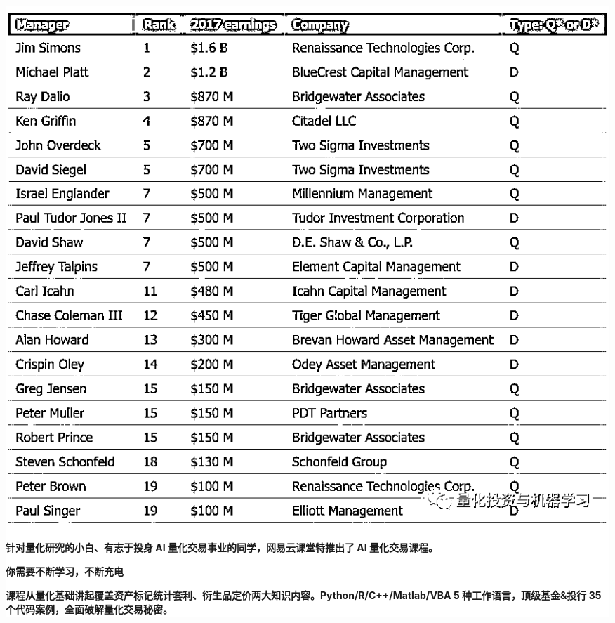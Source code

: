 **![](img/4f85f89d95a432aac09b2db15c687a63.png)**

****针对量化研究的小白、有志于投身 AI 量化交易事业的同学**，**网易云课堂**特推出了 AI 量化交易课程。**

****你需要不断学习，不断充电****

**课程从量化基础讲起覆盖资产标记统计套利、衍生品定价两大知识内容。Python/R/C++/Matlab/VBA 5 种工作语言，顶级基金&投行 35 个代码案例，全面破解量化交易秘密。**
